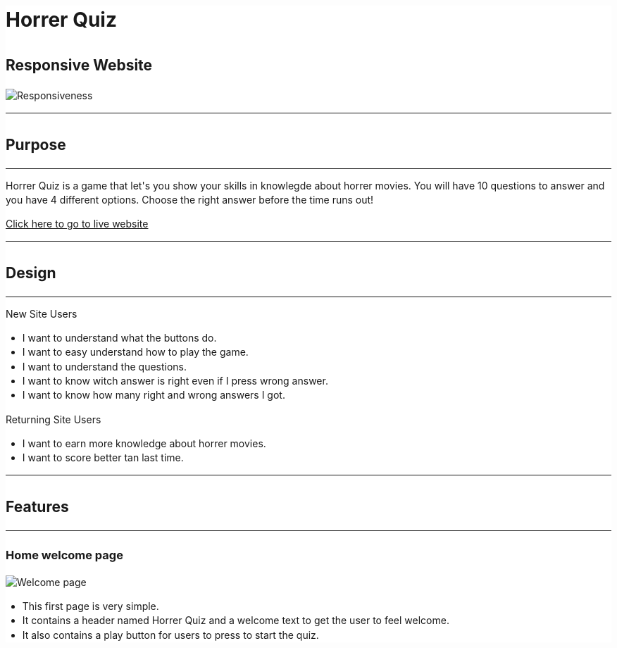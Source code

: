 # Horrer Quiz

## Responsive Website

![Responsiveness](https://github.com/Idehed/Project2/assets/146822758/14e943b8-b636-48ac-a956-a5cf66f57e76)

---

## Purpose

---

Horrer Quiz is a game that let's you show your skills in knowlegde about horrer movies.
You will have 10 questions to answer and you have 4 different options. Choose the right answer before
the time runs out!

[Click here to go to live website](https://idehed.github.io/Project2/)

---

## Design

---

New Site Users

- I want to understand what the buttons do.
- I want to easy understand how to play the game.
- I want to understand the questions.
- I want to know witch answer is right even if I press wrong answer.
- I want to know how many right and wrong answers I got.
  
Returning Site Users

- I want to earn more knowledge about horrer movies.
- I want to score better tan last time.

---

## Features

---

### **Home welcome page**
  
![Welcome page](https://github.com/Idehed/Project2/assets/146822758/4b31ad38-729c-4191-9727-29966abd387a)

- This first page is very simple.
- It contains a header named Horrer Quiz and a welcome text to get the user to feel welcome.
- It also contains a play button for users to press to start the quiz.
